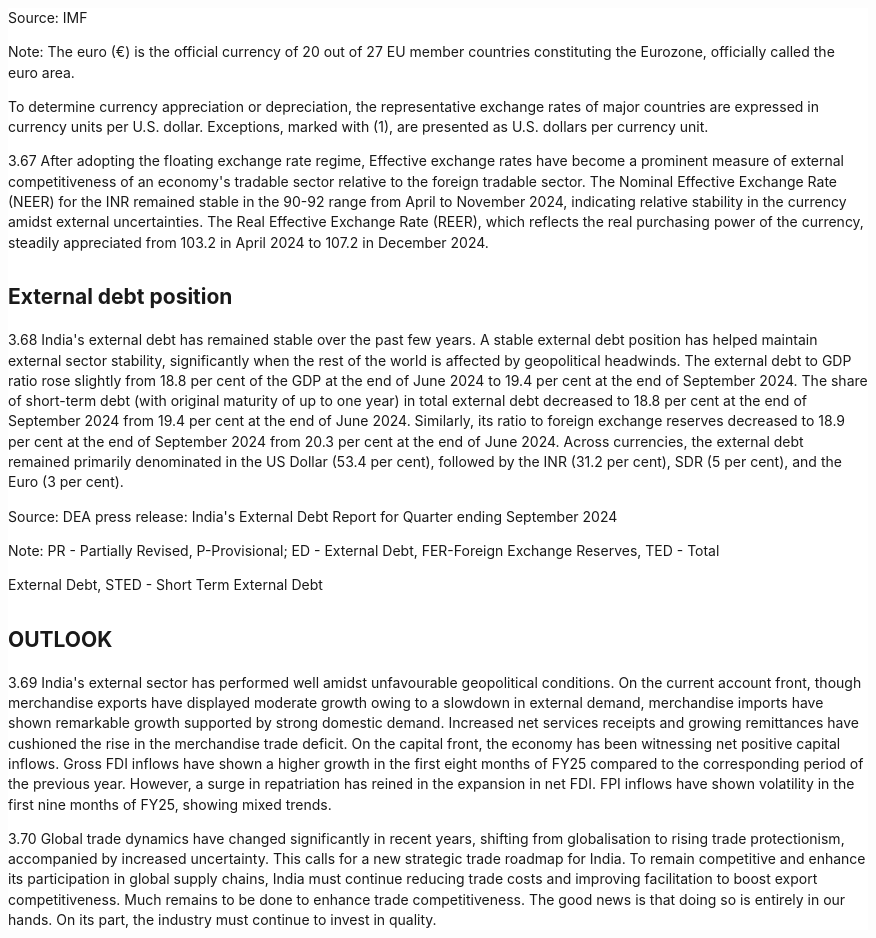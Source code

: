 

Source: IMF

Note: The euro (€) is the official currency of 20 out of 27 EU member countries constituting the Eurozone, officially called the euro area.

To determine currency appreciation or depreciation, the representative exchange rates of major countries are expressed in currency units per U.S. dollar. Exceptions, marked with (1), are presented as U.S. dollars per currency unit.



3.67  After adopting the floating exchange rate regime, Effective exchange rates have become a prominent measure of external competitiveness of an economy's tradable sector  relative  to  the  foreign  tradable  sector.  The  Nominal  Effective  Exchange  Rate (NEER)  for  the  INR  remained  stable  in  the  90-92  range  from  April  to  November 2024, indicating relative stability in the currency amidst external uncertainties. The Real  Effective  Exchange  Rate  (REER),  which  reflects  the  real  purchasing  power  of the  currency,  steadily  appreciated  from  103.2  in  April  2024  to  107.2  in  December 2024.

## External debt position

3.68  India's external debt has remained stable over the past few years. A stable external debt position has helped maintain external sector stability, significantly when the rest of the world is affected by geopolitical headwinds. The external debt to GDP ratio rose slightly from 18.8 per cent of the GDP at the end of June 2024 to 19.4 per cent at the end of September 2024. The share of short-term debt (with original maturity of up to one year) in total external debt decreased to 18.8 per cent at the end of September 2024 from 19.4 per cent at the end of June 2024. Similarly, its ratio to foreign exchange reserves decreased to 18.9 per cent at the end of September 2024 from 20.3 per cent at the end of June 2024. Across currencies, the external debt remained primarily denominated in the US Dollar (53.4 per cent), followed by the INR (31.2 per cent), SDR (5 per cent), and the Euro (3 per cent).



Source: DEA press release: India's External Debt Report for Quarter ending September 2024

Note: PR - Partially Revised, P-Provisional; ED - External Debt, FER-Foreign Exchange Reserves, TED - Total

External Debt, STED - Short Term External Debt

## OUTLOOK

3.69   India's  external  sector  has  performed  well  amidst  unfavourable  geopolitical conditions. On the current account front, though merchandise exports have displayed moderate  growth  owing  to  a  slowdown  in  external  demand,  merchandise  imports have shown remarkable growth supported by strong domestic demand. Increased net services receipts and growing remittances have cushioned the rise in the merchandise trade deficit. On the capital front, the economy has been witnessing net positive capital inflows. Gross FDI inflows have shown a higher growth in the first eight months of FY25 compared to the corresponding period of the previous year. However, a surge in repatriation has reined in the expansion in net FDI. FPI inflows have shown volatility in the first nine months of FY25, showing mixed trends.

3.70  Global trade dynamics have changed significantly in recent years, shifting from globalisation to rising trade protectionism, accompanied by increased uncertainty. This calls for a new strategic trade roadmap for India. To remain competitive and enhance its participation in global supply chains, India must continue reducing trade costs and improving facilitation to boost export competitiveness. Much remains to be done to enhance trade competitiveness. The good news is that doing so is entirely in our hands. On its part, the industry must continue to invest in quality.
